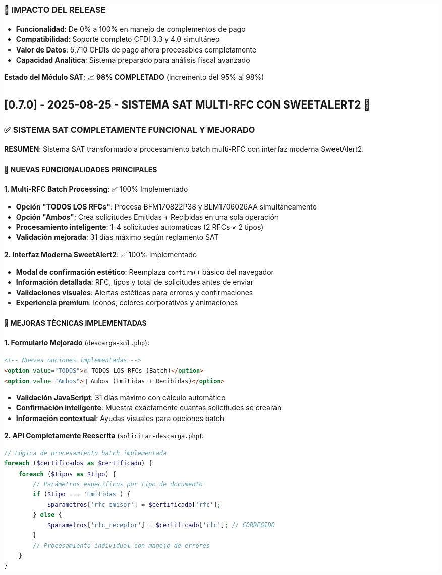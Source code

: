 ### 🎊 IMPACTO DEL RELEASE

- **Funcionalidad**: De 0% a 100% en manejo de complementos de pago
- **Compatibilidad**: Soporte completo CFDI 3.3 y 4.0 simultáneo
- **Valor de Datos**: 5,710 CFDIs de pago ahora procesables completamente
- **Capacidad Analítica**: Sistema preparado para análisis fiscal avanzado

**Estado del Módulo SAT**: 📈 **98% COMPLETADO** (incremento del 95% al 98%)

## [0.7.0] - 2025-08-25 - SISTEMA SAT MULTI-RFC CON SWEETALERT2 🚀

### ✅ SISTEMA SAT COMPLETAMENTE FUNCIONAL Y MEJORADO

**RESUMEN**: Sistema SAT transformado a procesamiento batch multi-RFC con interfaz moderna SweetAlert2.

#### 🎯 NUEVAS FUNCIONALIDADES PRINCIPALES

**1. Multi-RFC Batch Processing**: ✅ 100% Implementado

- **Opción "TODOS LOS RFCs"**: Procesa BFM170822P38 y BLM1706026AA simultáneamente
- **Opción "Ambos"**: Crea solicitudes Emitidas + Recibidas en una sola operación
- **Procesamiento inteligente**: 1-4 solicitudes automáticas (2 RFCs × 2 tipos)
- **Validación mejorada**: 31 días máximo según reglamento SAT

**2. Interfaz Moderna SweetAlert2**: ✅ 100% Implementado

- **Modal de confirmación estético**: Reemplaza `confirm()` básico del navegador
- **Información detallada**: RFC, tipos y total de solicitudes antes de enviar
- **Validaciones visuales**: Alertas estéticas para errores y confirmaciones
- **Experiencia premium**: Iconos, colores corporativos y animaciones

#### 🔧 MEJORAS TÉCNICAS IMPLEMENTADAS

**1. Formulario Mejorado** (`descarga-xml.php`):

```html
<!-- Nuevas opciones implementadas -->
<option value="TODOS">🔥 TODOS LOS RFCs (Batch)</option>
<option value="Ambos">🔄 Ambos (Emitidas + Recibidas)</option>
```

- **Validación JavaScript**: 31 días máximo con cálculo automático
- **Confirmación inteligente**: Muestra exactamente cuántas solicitudes se crearán
- **Información contextual**: Ayudas visuales para opciones batch

**2. API Completamente Reescrita** (`solicitar-descarga.php`):

```php
// Lógica de procesamiento batch implementada
foreach ($certificados as $certificado) {
    foreach ($tipos as $tipo) {
        // Parámetros específicos por tipo de documento
        if ($tipo === 'Emitidas') {
            $parametros['rfc_emisor'] = $certificado['rfc'];
        } else {
            $parametros['rfc_receptor'] = $certificado['rfc']; // CORREGIDO
        }
        // Procesamiento individual con manejo de errores
    }
}
```
